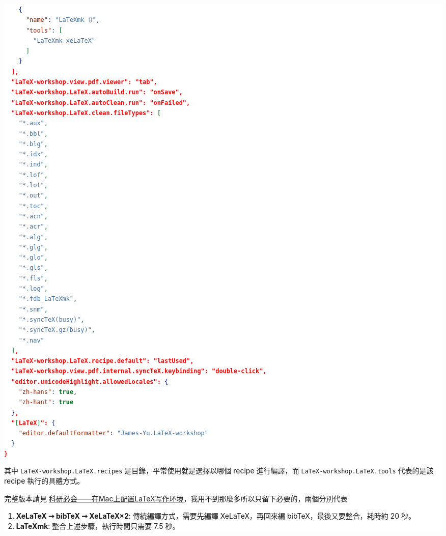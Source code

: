 ```json
    {
      "name": "LaTeXmk 🔃",
      "tools": [
        "LaTeXmk-xeLaTeX"
      ]
    }
  ],
  "LaTeX-workshop.view.pdf.viewer": "tab",
  "LaTeX-workshop.LaTeX.autoBuild.run": "onSave",
  "LaTeX-workshop.LaTeX.autoClean.run": "onFailed",
  "LaTeX-workshop.LaTeX.clean.fileTypes": [
    "*.aux",
    "*.bbl",
    "*.blg",
    "*.idx",
    "*.ind",
    "*.lof",
    "*.lot",
    "*.out",
    "*.toc",
    "*.acn",
    "*.acr",
    "*.alg",
    "*.glg",
    "*.glo",
    "*.gls",
    "*.fls",
    "*.log",
    "*.fdb_LaTeXmk",
    "*.snm",
    "*.syncTeX(busy)",
    "*.syncTeX.gz(busy)",
    "*.nav"
  ],
  "LaTeX-workshop.LaTeX.recipe.default": "lastUsed",
  "LaTeX-workshop.view.pdf.internal.syncTeX.keybinding": "double-click",
  "editor.unicodeHighlight.allowedLocales": {
    "zh-hans": true,
    "zh-hant": true
  },
  "[LaTeX]": {
    "editor.defaultFormatter": "James-Yu.LaTeX-workshop"
  }
}
```

其中 `LaTeX-workshop.LaTeX.recipes` 是目錄，平常使用就是選擇以哪個 recipe 進行編譯，而 `LaTeX-workshop.LaTeX.tools` 代表的是該 recipe 執行的具體方式。

完整版本請見 [科研必会——在Mac上配置LaTeX写作环境](https://zhuanlan.zhihu.com/p/560361957)，我用不到那麼多所以只留下必要的，兩個分別代表

1. **XeLaTeX ➞ bibTeX ➞ XeLaTeX×2**: 傳統編譯方式，需要先編譯 XeLaTeX，再回來編 bibTeX，最後又要整合，耗時約 20 秒。
2. **LaTeXmk**: 整合上述步驟，執行時間只需要 7.5 秒。
